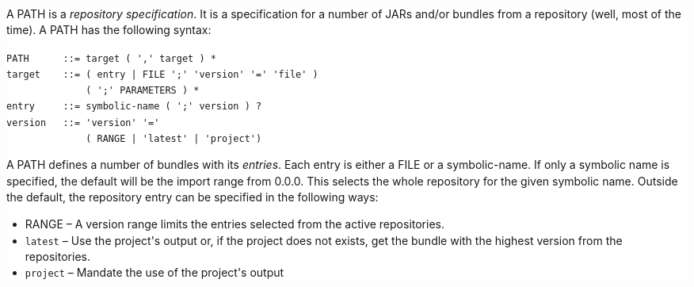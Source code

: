 A PATH is a _repository specification_. It is a specification for a number of JARs and/or bundles from a repository (well, most of the time). A PATH has the following syntax:

	PATH      ::= target ( ',' target ) *
	target    ::= ( entry | FILE ';' 'version' '=' 'file' )
                  ( ';' PARAMETERS ) *
	entry     ::= symbolic-name ( ';' version ) ? 
	version	  ::= 'version' '=' 
                  ( RANGE | 'latest' | 'project')

A PATH defines a number of bundles with its _entries_. Each entry is either a FILE or a symbolic-name. If only a symbolic name is specified, the default will be the import range from 0.0.0. This selects the whole repository for the given symbolic name. Outside the default, the repository entry can be specified in the following ways:

* RANGE – A version range limits the entries selected from the active repositories.
* `latest` – Use the project's output or, if the project does not exists, get the bundle with the highest version from the repositories.
* `project` – Mandate the use of the project's output
